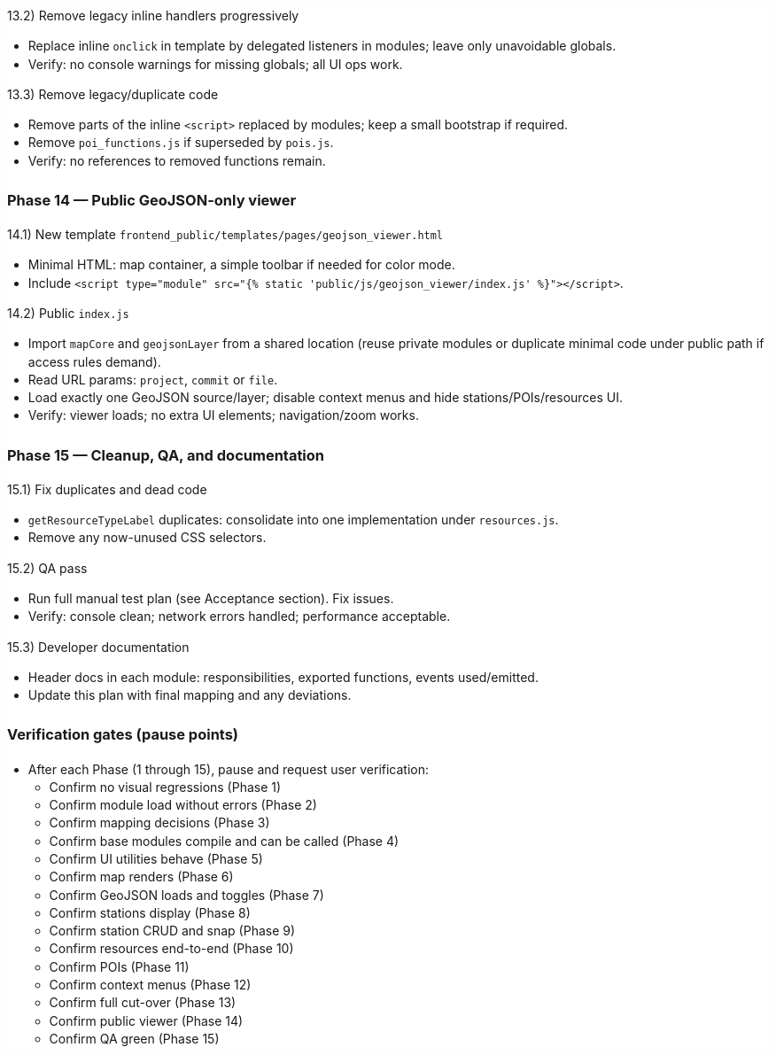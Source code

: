 13.2) Remove legacy inline handlers progressively

- Replace inline `onclick` in template by delegated listeners in modules; leave only unavoidable globals.
- Verify: no console warnings for missing globals; all UI ops work.

13.3) Remove legacy/duplicate code

- Remove parts of the inline `<script>` replaced by modules; keep a small bootstrap if required.
- Remove `poi_functions.js` if superseded by `pois.js`.
- Verify: no references to removed functions remain.

### Phase 14 — Public GeoJSON-only viewer

14.1) New template `frontend_public/templates/pages/geojson_viewer.html`

- Minimal HTML: map container, a simple toolbar if needed for color mode.
- Include `<script type="module" src="{% static 'public/js/geojson_viewer/index.js' %}"></script>`.

14.2) Public `index.js`

- Import `mapCore` and `geojsonLayer` from a shared location (reuse private modules or duplicate minimal code under public path if access rules demand).
- Read URL params: `project`, `commit` or `file`.
- Load exactly one GeoJSON source/layer; disable context menus and hide stations/POIs/resources UI.
- Verify: viewer loads; no extra UI elements; navigation/zoom works.

### Phase 15 — Cleanup, QA, and documentation

15.1) Fix duplicates and dead code

- `getResourceTypeLabel` duplicates: consolidate into one implementation under `resources.js`.
- Remove any now-unused CSS selectors.

15.2) QA pass

- Run full manual test plan (see Acceptance section). Fix issues.
- Verify: console clean; network errors handled; performance acceptable.

15.3) Developer documentation

- Header docs in each module: responsibilities, exported functions, events used/emitted.
- Update this plan with final mapping and any deviations.

### Verification gates (pause points)

- After each Phase (1 through 15), pause and request user verification:
  - Confirm no visual regressions (Phase 1)
  - Confirm module load without errors (Phase 2)
  - Confirm mapping decisions (Phase 3)
  - Confirm base modules compile and can be called (Phase 4)
  - Confirm UI utilities behave (Phase 5)
  - Confirm map renders (Phase 6)
  - Confirm GeoJSON loads and toggles (Phase 7)
  - Confirm stations display (Phase 8)
  - Confirm station CRUD and snap (Phase 9)
  - Confirm resources end-to-end (Phase 10)
  - Confirm POIs (Phase 11)
  - Confirm context menus (Phase 12)
  - Confirm full cut-over (Phase 13)
  - Confirm public viewer (Phase 14)
  - Confirm QA green (Phase 15)
